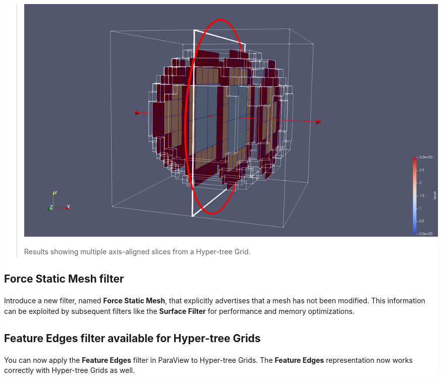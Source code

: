 > ![Results showing multiple axis-aligned slices from a Hyper-tree Grid.](img/5.13.0/htg-slice-axis-aligned.png)
>
> Results showing multiple axis-aligned slices from a Hyper-tree Grid.

## **Force Static Mesh** filter

Introduce a new filter, named **Force Static Mesh**, that explicitly advertises that a mesh has not been modified. This information can be exploited by subsequent filters like the **Surface Filter** for performance and memory optimizations.

## **Feature Edges** filter available for Hyper-tree Grids

You can now apply the **Feature Edges** filter in ParaView to Hyper-tree Grids. The **Feature Edges** representation now works correctly with Hyper-tree Grids as well.
